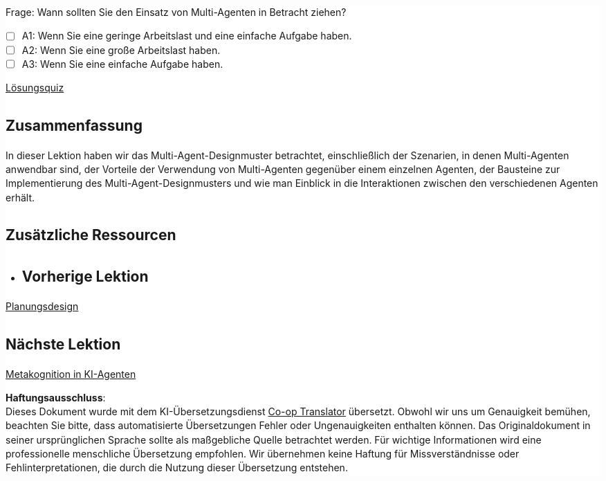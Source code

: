 Frage: Wann sollten Sie den Einsatz von Multi-Agenten in Betracht ziehen?

- [ ] A1: Wenn Sie eine geringe Arbeitslast und eine einfache Aufgabe haben.
- [ ] A2: Wenn Sie eine große Arbeitslast haben.
- [ ] A3: Wenn Sie eine einfache Aufgabe haben.

[Lösungsquiz](./solution/solution-quiz.md)

## Zusammenfassung

In dieser Lektion haben wir das Multi-Agent-Designmuster betrachtet, einschließlich der Szenarien, in denen Multi-Agenten anwendbar sind, der Vorteile der Verwendung von Multi-Agenten gegenüber einem einzelnen Agenten, der Bausteine zur Implementierung des Multi-Agent-Designmusters und wie man Einblick in die Interaktionen zwischen den verschiedenen Agenten erhält.

## Zusätzliche Ressourcen

- ## Vorherige Lektion

[Planungsdesign](../07-planning-design/README.md)

## Nächste Lektion

[Metakognition in KI-Agenten](../09-metacognition/README.md)

**Haftungsausschluss**:  
Dieses Dokument wurde mit dem KI-Übersetzungsdienst [Co-op Translator](https://github.com/Azure/co-op-translator) übersetzt. Obwohl wir uns um Genauigkeit bemühen, beachten Sie bitte, dass automatisierte Übersetzungen Fehler oder Ungenauigkeiten enthalten können. Das Originaldokument in seiner ursprünglichen Sprache sollte als maßgebliche Quelle betrachtet werden. Für wichtige Informationen wird eine professionelle menschliche Übersetzung empfohlen. Wir übernehmen keine Haftung für Missverständnisse oder Fehlinterpretationen, die durch die Nutzung dieser Übersetzung entstehen.